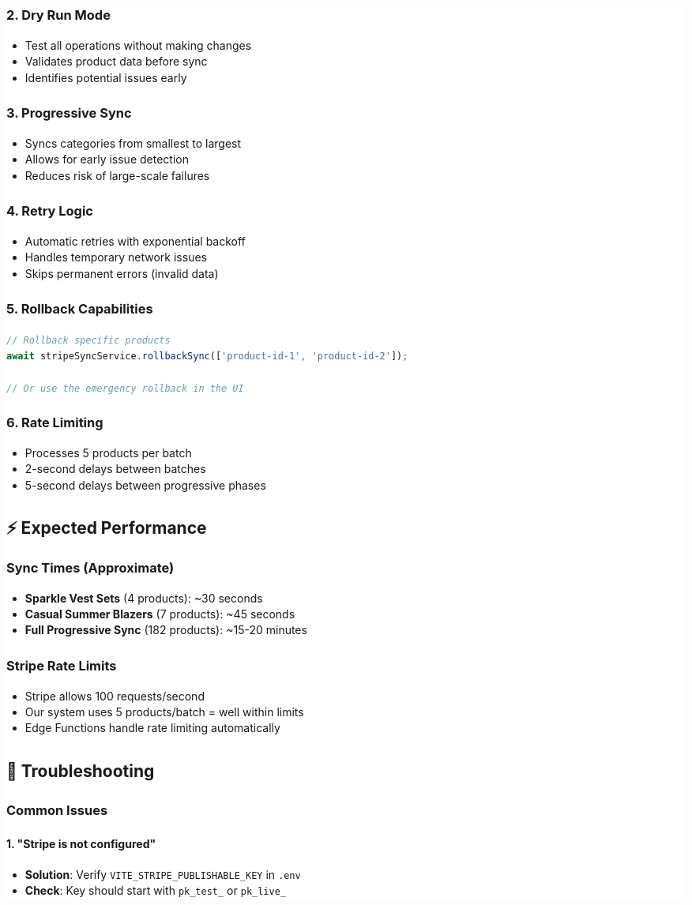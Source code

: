 ### 2. Dry Run Mode
- Test all operations without making changes
- Validates product data before sync
- Identifies potential issues early

### 3. Progressive Sync
- Syncs categories from smallest to largest
- Allows for early issue detection
- Reduces risk of large-scale failures

### 4. Retry Logic
- Automatic retries with exponential backoff
- Handles temporary network issues
- Skips permanent errors (invalid data)

### 5. Rollback Capabilities
```javascript
// Rollback specific products
await stripeSyncService.rollbackSync(['product-id-1', 'product-id-2']);

// Or use the emergency rollback in the UI
```

### 6. Rate Limiting
- Processes 5 products per batch
- 2-second delays between batches
- 5-second delays between progressive phases

## ⚡ Expected Performance

### Sync Times (Approximate)
- **Sparkle Vest Sets** (4 products): ~30 seconds
- **Casual Summer Blazers** (7 products): ~45 seconds
- **Full Progressive Sync** (182 products): ~15-20 minutes

### Stripe Rate Limits
- Stripe allows 100 requests/second
- Our system uses 5 products/batch = well within limits
- Edge Functions handle rate limiting automatically

## 🔧 Troubleshooting

### Common Issues

#### 1. "Stripe is not configured"
- **Solution**: Verify `VITE_STRIPE_PUBLISHABLE_KEY` in `.env`
- **Check**: Key should start with `pk_test_` or `pk_live_`
